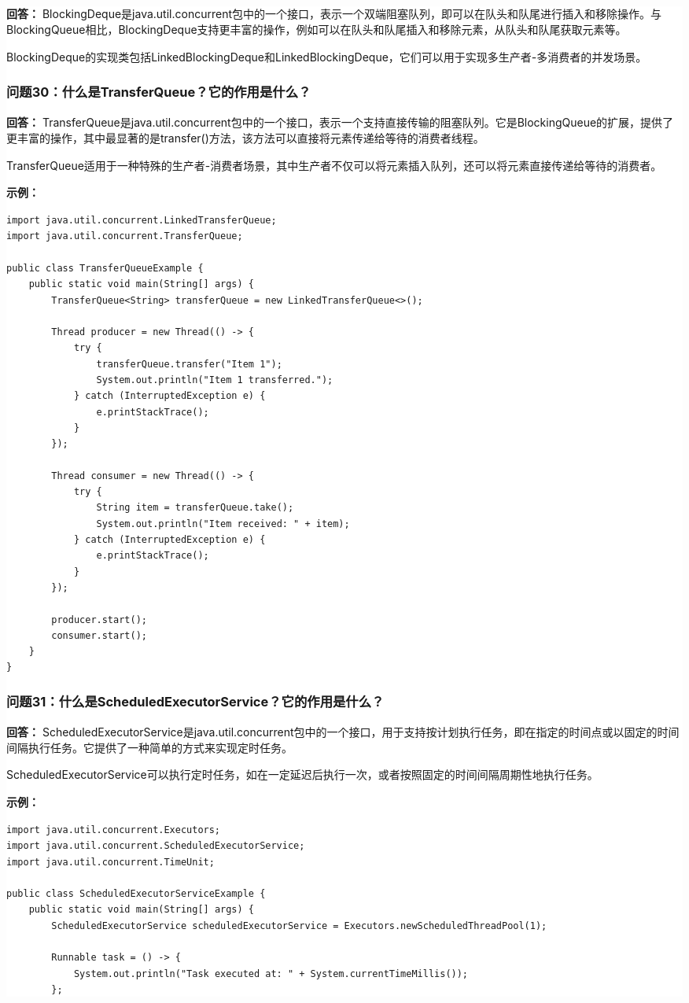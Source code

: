 **回答：** BlockingDeque是java.util.concurrent包中的一个接口，表示一个双端阻塞队列，即可以在队头和队尾进行插入和移除操作。与BlockingQueue相比，BlockingDeque支持更丰富的操作，例如可以在队头和队尾插入和移除元素，从队头和队尾获取元素等。

BlockingDeque的实现类包括LinkedBlockingDeque和LinkedBlockingDeque，它们可以用于实现多生产者-多消费者的并发场景。

### 问题30：什么是TransferQueue？它的作用是什么？

**回答：** TransferQueue是java.util.concurrent包中的一个接口，表示一个支持直接传输的阻塞队列。它是BlockingQueue的扩展，提供了更丰富的操作，其中最显著的是transfer()方法，该方法可以直接将元素传递给等待的消费者线程。

TransferQueue适用于一种特殊的生产者-消费者场景，其中生产者不仅可以将元素插入队列，还可以将元素直接传递给等待的消费者。

**示例：**


```
import java.util.concurrent.LinkedTransferQueue;
import java.util.concurrent.TransferQueue;

public class TransferQueueExample {
    public static void main(String[] args) {
        TransferQueue<String> transferQueue = new LinkedTransferQueue<>();

        Thread producer = new Thread(() -> {
            try {
                transferQueue.transfer("Item 1");
                System.out.println("Item 1 transferred.");
            } catch (InterruptedException e) {
                e.printStackTrace();
            }
        });

        Thread consumer = new Thread(() -> {
            try {
                String item = transferQueue.take();
                System.out.println("Item received: " + item);
            } catch (InterruptedException e) {
                e.printStackTrace();
            }
        });

        producer.start();
        consumer.start();
    }
}
```

### 问题31：什么是ScheduledExecutorService？它的作用是什么？

**回答：** ScheduledExecutorService是java.util.concurrent包中的一个接口，用于支持按计划执行任务，即在指定的时间点或以固定的时间间隔执行任务。它提供了一种简单的方式来实现定时任务。

ScheduledExecutorService可以执行定时任务，如在一定延迟后执行一次，或者按照固定的时间间隔周期性地执行任务。

**示例：**
```
import java.util.concurrent.Executors;
import java.util.concurrent.ScheduledExecutorService;
import java.util.concurrent.TimeUnit;

public class ScheduledExecutorServiceExample {
    public static void main(String[] args) {
        ScheduledExecutorService scheduledExecutorService = Executors.newScheduledThreadPool(1);

        Runnable task = () -> {
            System.out.println("Task executed at: " + System.currentTimeMillis());
        };

```